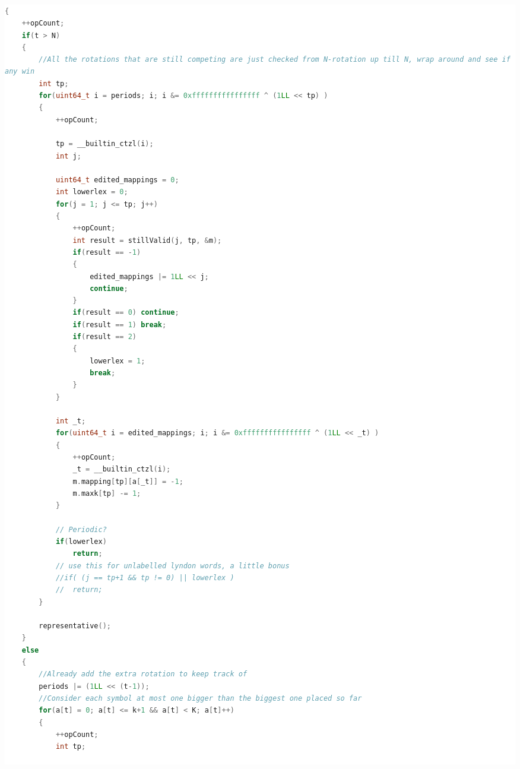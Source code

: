 ```c
{
	++opCount;
	if(t > N)
	{
		//All the rotations that are still competing are just checked from N-rotation up till N, wrap around and see if any win
		int tp;
		for(uint64_t i = periods; i; i &= 0xffffffffffffffff ^ (1LL << tp) )
		{
			++opCount;

			tp = __builtin_ctzl(i);
			int j;

			uint64_t edited_mappings = 0;
			int lowerlex = 0;
			for(j = 1; j <= tp; j++)
			{
				++opCount;
				int result = stillValid(j, tp, &m);
				if(result == -1)
				{
					edited_mappings |= 1LL << j;
					continue;
				}
				if(result == 0) continue;
				if(result == 1) break;
				if(result == 2)
				{
					lowerlex = 1;
					break;
				}
			}
			
			int _t;
			for(uint64_t i = edited_mappings; i; i &= 0xffffffffffffffff ^ (1LL << _t) )
			{
				++opCount;
				_t = __builtin_ctzl(i);
				m.mapping[tp][a[_t]] = -1;
				m.maxk[tp] -= 1;
			}

			// Periodic?
			if(lowerlex)
				return;
			// use this for unlabelled lyndon words, a little bonus
			//if( (j == tp+1 && tp != 0) || lowerlex )
			//	return;
		}

		representative();
	}
	else
	{
		//Already add the extra rotation to keep track of
		periods |= (1LL << (t-1));
		//Consider each symbol at most one bigger than the biggest one placed so far
		for(a[t] = 0; a[t] <= k+1 && a[t] < K; a[t]++)
		{
			++opCount;
			int tp;
		
```